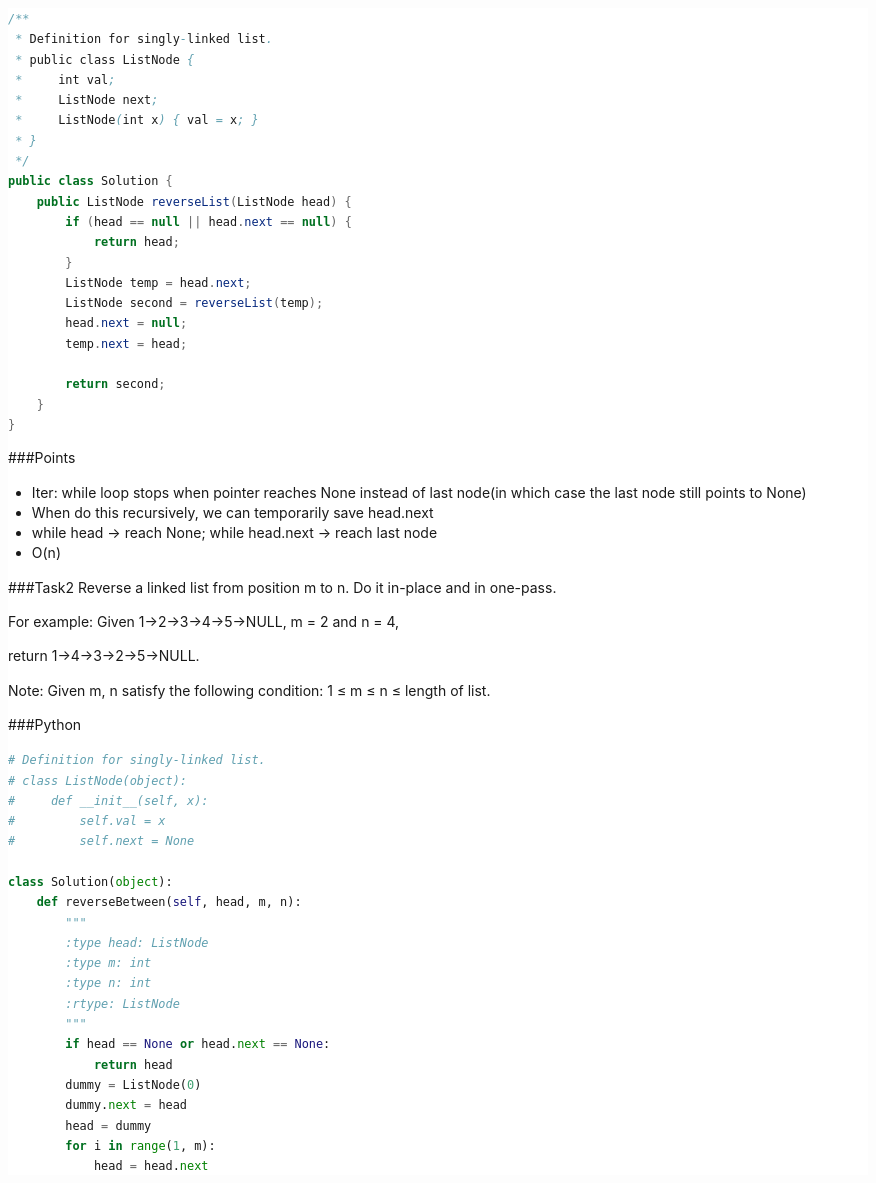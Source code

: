 ```java
/**
 * Definition for singly-linked list.
 * public class ListNode {
 *     int val;
 *     ListNode next;
 *     ListNode(int x) { val = x; }
 * }
 */
public class Solution {
    public ListNode reverseList(ListNode head) {
        if (head == null || head.next == null) {
            return head;
        }
        ListNode temp = head.next;
        ListNode second = reverseList(temp);
        head.next = null;
        temp.next = head;
        
        return second;
    }
}

```

###Points
* Iter: while loop stops when pointer reaches None instead of last node(in which case the last node still points to None)
* When do this recursively, we can temporarily save head.next 
* while head -> reach None; while head.next -> reach last node
* O(n)

###Task2
Reverse a linked list from position m to n. Do it in-place and in one-pass.

For example:
Given 1->2->3->4->5->NULL, m = 2 and n = 4,

return 1->4->3->2->5->NULL.

Note:
Given m, n satisfy the following condition:
1 ≤ m ≤ n ≤ length of list.

###Python
```python
# Definition for singly-linked list.
# class ListNode(object):
#     def __init__(self, x):
#         self.val = x
#         self.next = None

class Solution(object):
    def reverseBetween(self, head, m, n):
        """
        :type head: ListNode
        :type m: int
        :type n: int
        :rtype: ListNode
        """
        if head == None or head.next == None:
            return head
        dummy = ListNode(0)
        dummy.next = head
        head = dummy
        for i in range(1, m):
            head = head.next
```